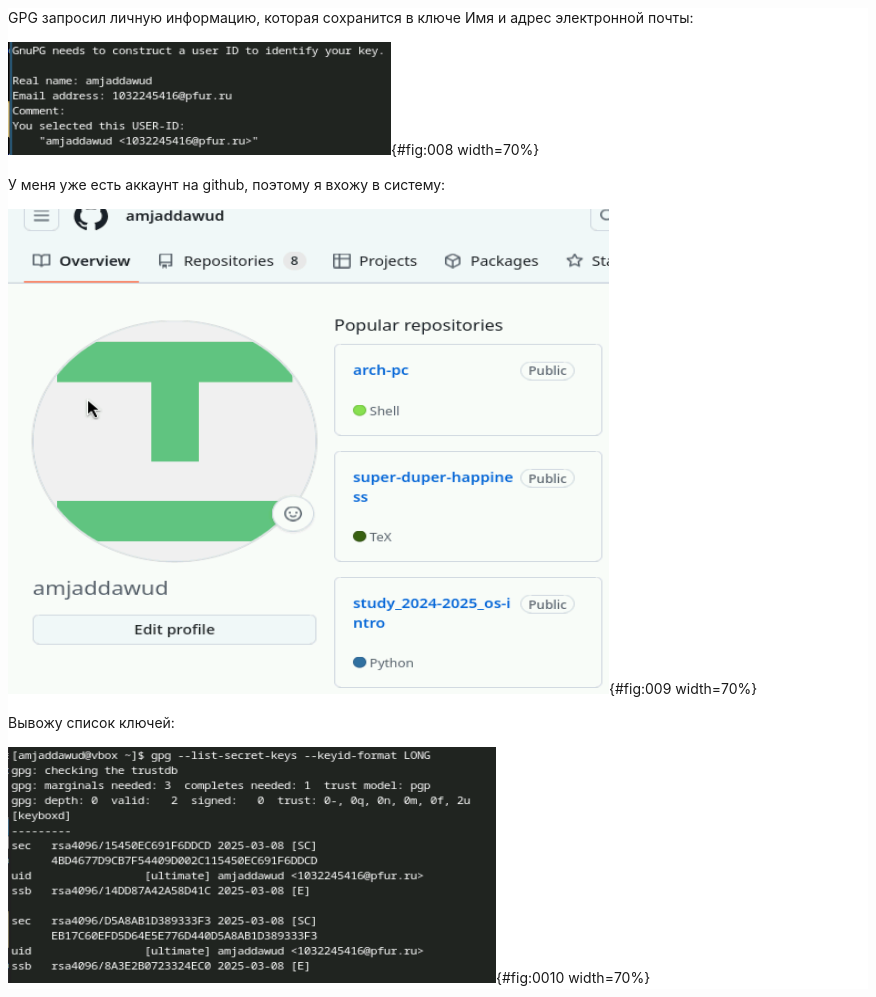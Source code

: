 GPG запросил личную информацию, которая сохранится в ключе Имя и адрес электронной почты:

![личная информация](image/8.PNG){#fig:008 width=70%}

У меня уже есть аккаунт на github, поэтому я вхожу в систему:

![аккаунт на git](image/9.PNG){#fig:009 width=70%}

Вывожу список ключей:

![список ключей](image/10.PNG){#fig:0010 width=70%}
